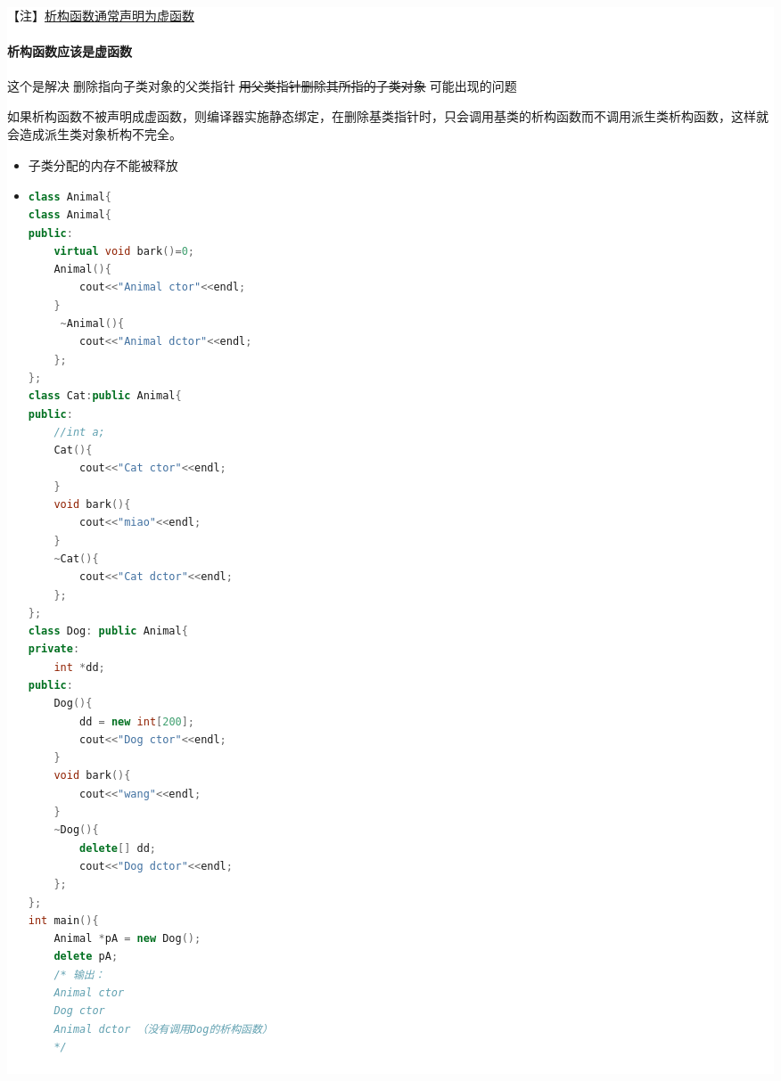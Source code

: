 【注】<u>析构函数通常声明为虚函数</u>

#### 析构函数应该是虚函数

这个是解决  删除指向子类对象的父类指针 ~~用父类指针删除其所指的子类对象~~ 可能出现的问题

如果析构函数不被声明成虚函数，则编译器实施静态绑定，在删除基类指针时，只会调用基类的析构函数而不调用派生类析构函数，这样就会造成派生类对象析构不完全。

- 子类分配的内存不能被释放

- ```cpp
  class Animal{
  class Animal{
  public:
      virtual void bark()=0;
      Animal(){
          cout<<"Animal ctor"<<endl;
      }
       ~Animal(){
          cout<<"Animal dctor"<<endl;
      };
  };
  class Cat:public Animal{
  public:
      //int a;
      Cat(){
          cout<<"Cat ctor"<<endl;
      }
      void bark(){
          cout<<"miao"<<endl;
      }
      ~Cat(){
          cout<<"Cat dctor"<<endl;
      };
  };
  class Dog: public Animal{
  private:
      int *dd;
  public:
      Dog(){
          dd = new int[200];
          cout<<"Dog ctor"<<endl;
      }
      void bark(){
          cout<<"wang"<<endl;
      }
      ~Dog(){
          delete[] dd;
          cout<<"Dog dctor"<<endl;
      };
  };
  int main(){
      Animal *pA = new Dog();
      delete pA;
      /* 输出：
      Animal ctor
      Dog ctor
      Animal dctor （没有调用Dog的析构函数）
      */
      